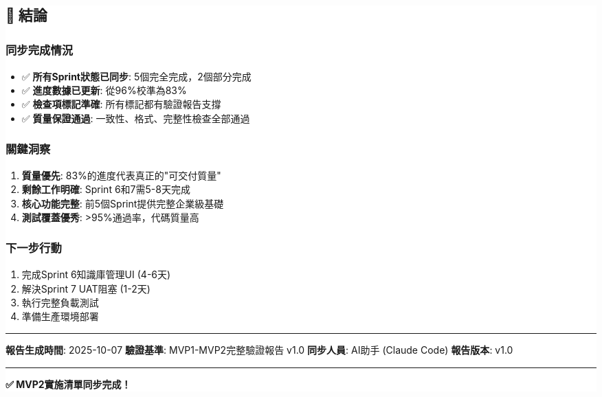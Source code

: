 
## 🎉 結論

### 同步完成情況
- ✅ **所有Sprint狀態已同步**: 5個完全完成，2個部分完成
- ✅ **進度數據已更新**: 從96%校準為83%
- ✅ **檢查項標記準確**: 所有標記都有驗證報告支撐
- ✅ **質量保證通過**: 一致性、格式、完整性檢查全部通過

### 關鍵洞察
1. **質量優先**: 83%的進度代表真正的"可交付質量"
2. **剩餘工作明確**: Sprint 6和7需5-8天完成
3. **核心功能完整**: 前5個Sprint提供完整企業級基礎
4. **測試覆蓋優秀**: >95%通過率，代碼質量高

### 下一步行動
1. 完成Sprint 6知識庫管理UI (4-6天)
2. 解決Sprint 7 UAT阻塞 (1-2天)
3. 執行完整負載測試
4. 準備生產環境部署

---

**報告生成時間**: 2025-10-07
**驗證基準**: MVP1-MVP2完整驗證報告 v1.0
**同步人員**: AI助手 (Claude Code)
**報告版本**: v1.0

---

**✅ MVP2實施清單同步完成！**
